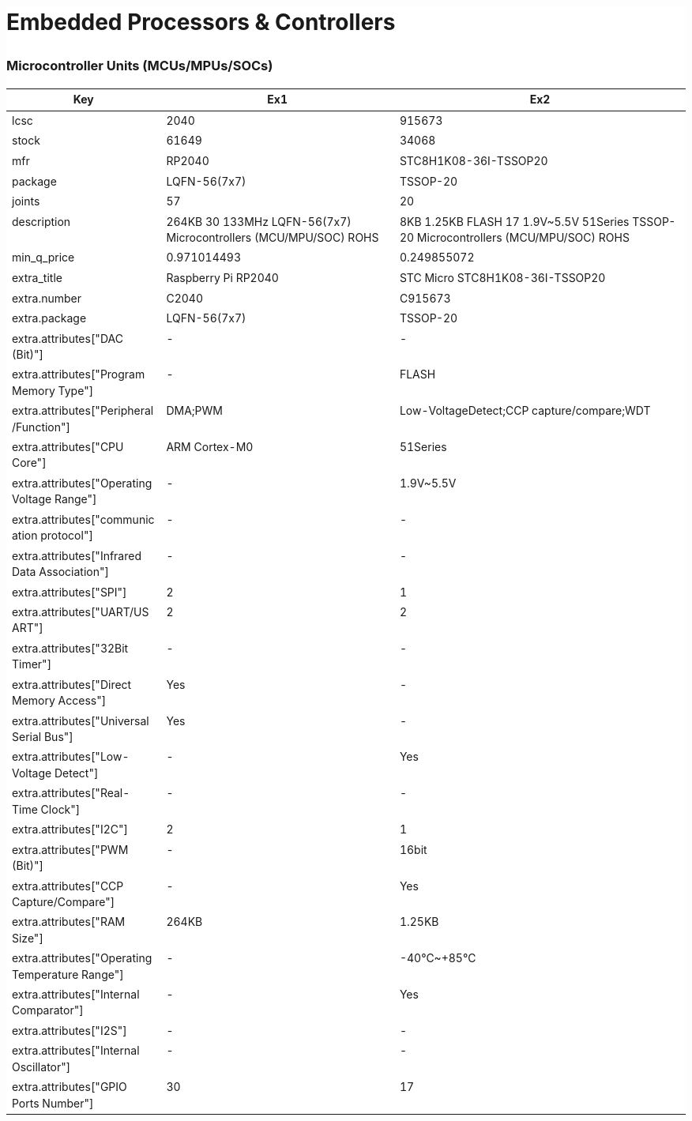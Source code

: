 # Embedded Processors & Controllers

### Microcontroller Units (MCUs/MPUs/SOCs)

| Key | Ex1 | Ex2 |
| --- | --- | --- |
| lcsc | 2040 | 915673 |
| stock | 61649 | 34068 |
| mfr | RP2040 | STC8H1K08-36I-TSSOP20 |
| package | LQFN-56(7x7) | TSSOP-20 |
| joints | 57 | 20 |
| description | 264KB 30 133MHz LQFN-56(7x7) Microcontrollers (MCU/MPU/SOC) ROHS | 8KB 1.25KB FLASH 17 1.9V~5.5V 51Series TSSOP-20 Microcontrollers (MCU/MPU/SOC) ROHS |
| min_q_price | 0.971014493 | 0.249855072 |
| extra_title | Raspberry Pi RP2040 | STC Micro STC8H1K08-36I-TSSOP20 |
| extra.number | C2040 | C915673 |
| extra.package | LQFN-56(7x7) | TSSOP-20 |
| extra.attributes["DAC (Bit)"] | - | - |
| extra.attributes["Program Memory Type"] | - | FLASH |
| extra.attributes["Peripheral/Function"] | DMA;PWM | Low-VoltageDetect;CCP capture/compare;WDT |
| extra.attributes["CPU Core"] | ARM Cortex-M0 | 51Series |
| extra.attributes["Operating Voltage Range"] | - | 1.9V~5.5V |
| extra.attributes["communication protocol"] | - | - |
| extra.attributes["Infrared Data Association"] | - | - |
| extra.attributes["SPI"] | 2 | 1 |
| extra.attributes["UART/USART"] | 2 | 2 |
| extra.attributes["32Bit Timer"] | - | - |
| extra.attributes["Direct Memory Access"] | Yes | - |
| extra.attributes["Universal Serial Bus"] | Yes | - |
| extra.attributes["Low-Voltage Detect"] | - | Yes |
| extra.attributes["Real-Time Clock"] | - | - |
| extra.attributes["I2C"] | 2 | 1 |
| extra.attributes["PWM (Bit)"] | - | 16bit |
| extra.attributes["CCP Capture/Compare"] | - | Yes |
| extra.attributes["RAM Size"] | 264KB | 1.25KB |
| extra.attributes["Operating Temperature Range"] | - | -40℃~+85℃ |
| extra.attributes["Internal Comparator"] | - | Yes |
| extra.attributes["I2S"] | - | - |
| extra.attributes["Internal Oscillator"] | - | - |
| extra.attributes["GPIO Ports Number"] | 30 | 17 |